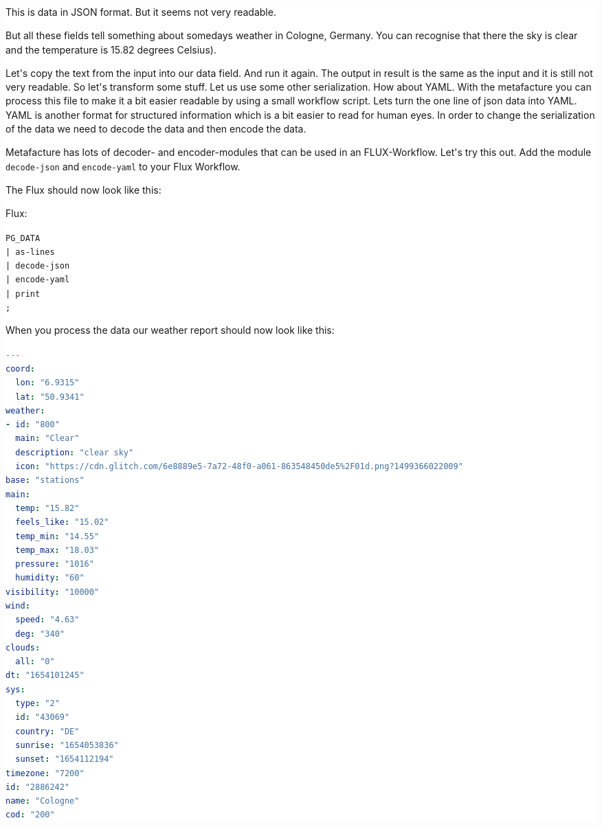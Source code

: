 This is data in JSON format. But it seems not very readable.

But all these fields tell something about somedays weather in Cologne, Germany. You can recognise that there the sky is clear and the temperature is 15.82 degrees Celsius).

Let's copy the text from the input into our data field. And run it again.
The output in result is the same as the input and it is still not very readable.
So let's transform some stuff. Let us use some other serialization. How about YAML.
With the metafacture you can process this file to make it a bit easier readable by using a small workflow script.
Lets turn the one line of json data into YAML. YAML is another format for structured information which is a bit easier to read for human eyes. 
In order to change the serialization of the data we need to decode the data and then encode the data.

Metafacture has lots of decoder- and encoder-modules that can be used in an FLUX-Workflow.
Let's try this out. Add the module `decode-json` and `encode-yaml` to your Flux Workflow.

The Flux should now look like this:

Flux:
```
PG_DATA
| as-lines
| decode-json
| encode-yaml
| print
;
```

When you process the data our weather report should now look like this:

```YAML
---
coord:
  lon: "6.9315"
  lat: "50.9341"
weather:
- id: "800"
  main: "Clear"
  description: "clear sky"
  icon: "https://cdn.glitch.com/6e8889e5-7a72-48f0-a061-863548450de5%2F01d.png?1499366022009"
base: "stations"
main:
  temp: "15.82"
  feels_like: "15.02"
  temp_min: "14.55"
  temp_max: "18.03"
  pressure: "1016"
  humidity: "60"
visibility: "10000"
wind:
  speed: "4.63"
  deg: "340"
clouds:
  all: "0"
dt: "1654101245"
sys:
  type: "2"
  id: "43069"
  country: "DE"
  sunrise: "1654053836"
  sunset: "1654112194"
timezone: "7200"
id: "2886242"
name: "Cologne"
cod: "200"
```